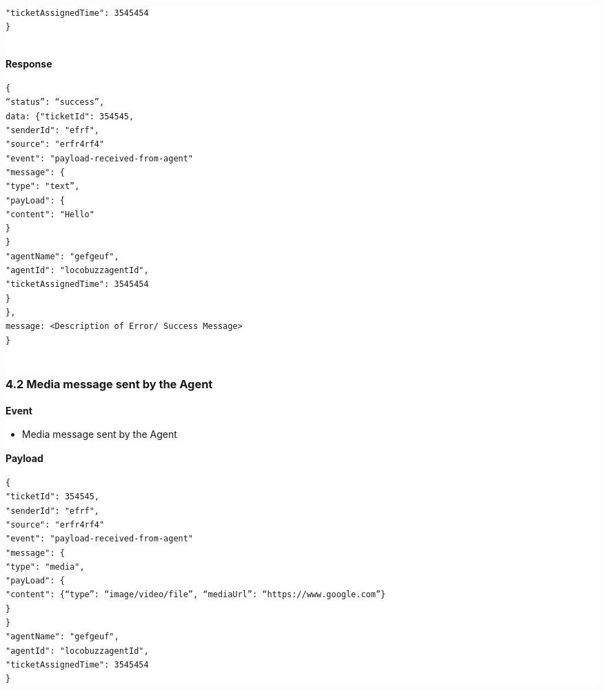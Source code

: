 ```
"ticketAssignedTime": 3545454
}


```
**Response**

```
{
“status”: “success”,
data: {"ticketId": 354545,
"senderId": "efrf",
"source": "erfr4rf4"
"event": "payload-received-from-agent"
"message": {
"type": "text”,
"payLoad": {
"content": "Hello"
}
}
"agentName": "gefgeuf",
"agentId": "locobuzzagentId",
"ticketAssignedTime": 3545454
}
},
message: <Description of Error/ Success Message>
}


```

### 4.2 Media message sent by the Agent  

**Event**
- Media message sent by the Agent 


**Payload**
```
{
"ticketId": 354545,
"senderId": "efrf",
"source": "erfr4rf4"
"event": "payload-received-from-agent"
"message": {
"type": "media",
"payLoad": {
"content": {“type”: “image/video/file”, “mediaUrl”: “https://www.google.com”}
}
}
"agentName": "gefgeuf",
"agentId": "locobuzzagentId",
"ticketAssignedTime": 3545454
}

```
